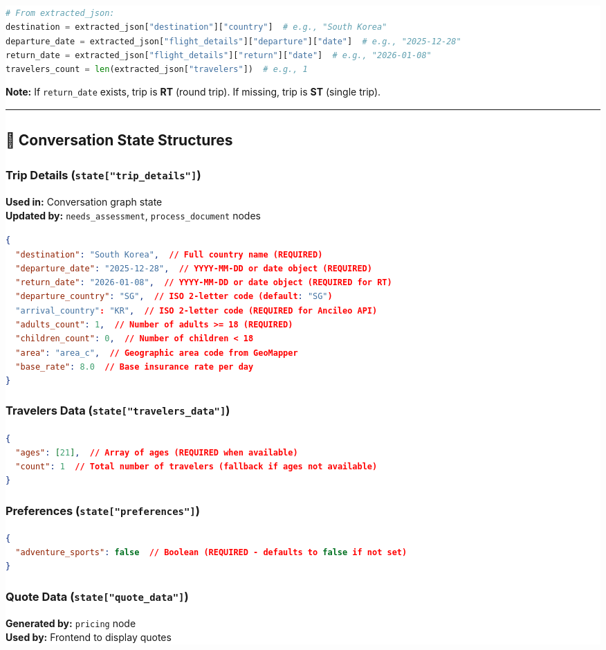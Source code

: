 ```python
# From extracted_json:
destination = extracted_json["destination"]["country"]  # e.g., "South Korea"
departure_date = extracted_json["flight_details"]["departure"]["date"]  # e.g., "2025-12-28"
return_date = extracted_json["flight_details"]["return"]["date"]  # e.g., "2026-01-08"
travelers_count = len(extracted_json["travelers"])  # e.g., 1
```

**Note:** If `return_date` exists, trip is **RT** (round trip). If missing, trip is **ST** (single trip).

---

## 🔄 Conversation State Structures

### Trip Details (`state["trip_details"]`)

**Used in:** Conversation graph state  
**Updated by:** `needs_assessment`, `process_document` nodes

```json
{
  "destination": "South Korea",  // Full country name (REQUIRED)
  "departure_date": "2025-12-28",  // YYYY-MM-DD or date object (REQUIRED)
  "return_date": "2026-01-08",  // YYYY-MM-DD or date object (REQUIRED for RT)
  "departure_country": "SG",  // ISO 2-letter code (default: "SG")
  "arrival_country": "KR",  // ISO 2-letter code (REQUIRED for Ancileo API)
  "adults_count": 1,  // Number of adults >= 18 (REQUIRED)
  "children_count": 0,  // Number of children < 18
  "area": "area_c",  // Geographic area code from GeoMapper
  "base_rate": 8.0  // Base insurance rate per day
}
```

### Travelers Data (`state["travelers_data"]`)

```json
{
  "ages": [21],  // Array of ages (REQUIRED when available)
  "count": 1  // Total number of travelers (fallback if ages not available)
}
```

### Preferences (`state["preferences"]`)

```json
{
  "adventure_sports": false  // Boolean (REQUIRED - defaults to false if not set)
}
```

### Quote Data (`state["quote_data"]`)

**Generated by:** `pricing` node  
**Used by:** Frontend to display quotes
